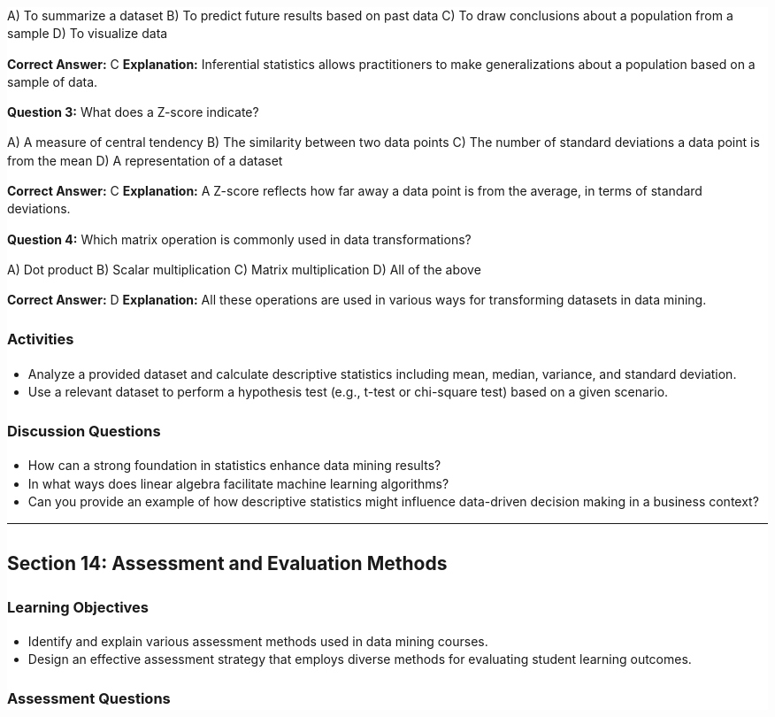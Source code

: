   A) To summarize a dataset
  B) To predict future results based on past data
  C) To draw conclusions about a population from a sample
  D) To visualize data

**Correct Answer:** C
**Explanation:** Inferential statistics allows practitioners to make generalizations about a population based on a sample of data.

**Question 3:** What does a Z-score indicate?

  A) A measure of central tendency
  B) The similarity between two data points
  C) The number of standard deviations a data point is from the mean
  D) A representation of a dataset

**Correct Answer:** C
**Explanation:** A Z-score reflects how far away a data point is from the average, in terms of standard deviations.

**Question 4:** Which matrix operation is commonly used in data transformations?

  A) Dot product
  B) Scalar multiplication
  C) Matrix multiplication
  D) All of the above

**Correct Answer:** D
**Explanation:** All these operations are used in various ways for transforming datasets in data mining.

### Activities
- Analyze a provided dataset and calculate descriptive statistics including mean, median, variance, and standard deviation.
- Use a relevant dataset to perform a hypothesis test (e.g., t-test or chi-square test) based on a given scenario.

### Discussion Questions
- How can a strong foundation in statistics enhance data mining results?
- In what ways does linear algebra facilitate machine learning algorithms?
- Can you provide an example of how descriptive statistics might influence data-driven decision making in a business context?

---

## Section 14: Assessment and Evaluation Methods

### Learning Objectives
- Identify and explain various assessment methods used in data mining courses.
- Design an effective assessment strategy that employs diverse methods for evaluating student learning outcomes.

### Assessment Questions
